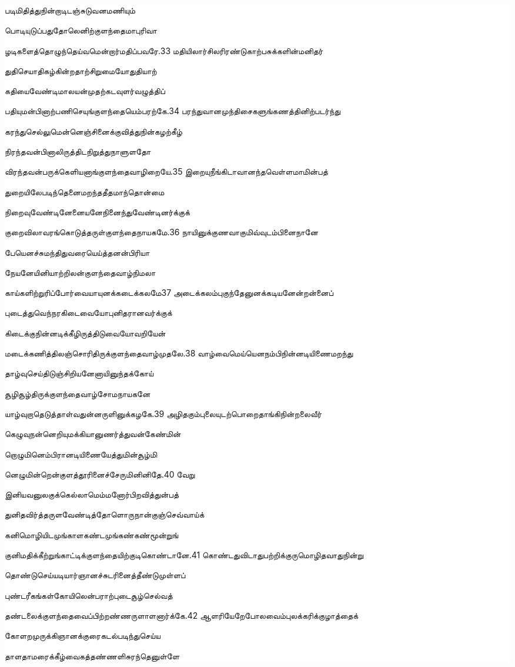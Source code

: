 படிமிதித்துநின்றாடிடஞ்சுடுவனமணியும்  

பொடியுடுப்பதுதோலெனிற்குளந்தைமாபுரிவா  

ழடிகளைத்தொழுந்தெய்வமென்றார்மதிப்பவரே.33 மதியிலார்சிலரிரண்டுகாற்பசுக்களின்மனிதர்  

துதிசெயாதிகழ்கின்றதாற்சிறுமையோதுதியாற்  

கதியைவேண்டிமாலயன்முதற்கடவுளர்வழுத்திப்  

பதியுமன்பினாற்பணிசெயுங்குளந்தையெம்பரற்கே.34 பரந்துவானமுந்திசைகளுங்கணத்தினிற்படர்ந்து  

கரந்துசெல்லுமென்னெஞ்சினைக்குவித்துநின்கழற்கீழ்  

நிரந்தவன்பினாலிருத்திடநிறுத்துநாளுளதோ  

விரந்தவன்பருக்கெளியனாங்குளந்தைவாழிறையே.35 இறையுநீங்கிடாவானந்தவெள்ளமாமின்பத்  

துறையிலேபடிந்தெனைமறந்ததீதமாந்தொன்மை  

நிறைவுவேண்டினேனையனேநினைந்துவேண்டினர்க்குக்  

குறைவிலாவரங்கொடுத்தருள்குளந்தைநாயகமே.36 நாயினுக்குணவாகுமிவ்வுடம்பினைநானே  

பேயெனச்சுமந்திதுவரையெய்த்தனன்பிரியா  

நேயனேயினியாற்றிலன்குளந்தைவாழ்நிமலா  

காய்களிற்றுரிப்போர்வையாயுனக்கடைக்கலமே37 அடைக்கலம்புகுந்தேனுனக்கடியனேன்றன்னைப்  

புடைத்துவெந்நரகிடைவையோபுனிதரானவர்க்குக்  

கிடைக்குநின்னடிக்கீழிருத்திடுவையோவறியேன்  

மடைக்கணித்திலஞ்சொரிதிருக்குளந்தைவாழ்முதலே.38 வாழ்வைமெய்யெனநம்பிநின்னடியிணைமறந்து  

தாழ்வுசெய்திடுஞ்சிறியனேனாயினுந்தக்கோய்  

சூழிசூழ்திருக்குளந்தைவாழ்சோமநாயகனே  

யாழ்வுறாதெடுத்தாள்வதுன்னருளினுக்கழகே.39 அழிதகும்புலையுடற்பொறைதாங்கிநின்றலைவீர்  

கெழுவுநன்னெறியுமக்கியானுணர்த்துவன்கேண்மின்  

றொழுமினெம்பிரானடியிணையேத்துமின்சூழ்மி  

னெழுமின்றென்குளத்தூரினைச்சேருமினினிதே.40 வேறு  

இனியவனுலகுக்கெல்லாமெம்மனோர்பிறவித்துன்பத்  

துனிதவிர்த்தருளவேண்டித்தோளொருநான்குஞ்செவ்வாய்க்  

கனிமொழியிடமுங்காளகண்டமுங்கண்கண்மூன்றுங்  

குனிமதிக்கீற்றுங்காட்டிக்குளந்தையிற்குடிகொண்டானே.41 கொண்டதுவிடாதுபற்றிக்குருமொழிதவாதுநின்று  

தொண்டுசெய்யடியார்ஞானச்சுடரினைத்தீண்டுமுள்ளப்  

புண்டரீகங்கள்கோயிலென்பராற்புடைசூழ்செல்வத்  

தண்டலைக்குளந்தைவைப்பிற்றண்ணருளாளனார்க்கே.42 ஆளரியேறேபோலவைம்புலக்கரிக்குழாத்தைக்  

கோளறமுருக்கிஞானக்குரைகடல்படிந்துசெய்ய  

தாளதாமரைக்கீழ்வைகத்தண்ணளிசுரந்தெனுள்ளே  
